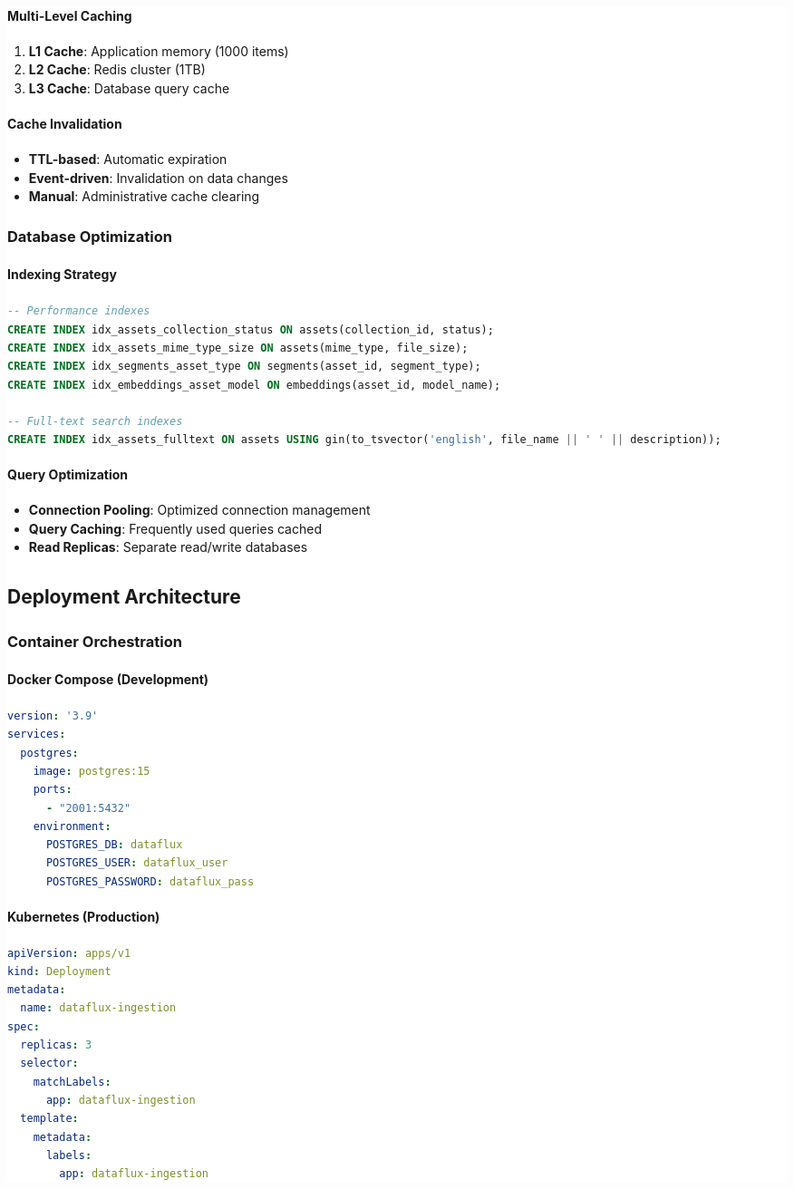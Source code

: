 #### Multi-Level Caching
1. **L1 Cache**: Application memory (1000 items)
2. **L2 Cache**: Redis cluster (1TB)
3. **L3 Cache**: Database query cache

#### Cache Invalidation
- **TTL-based**: Automatic expiration
- **Event-driven**: Invalidation on data changes
- **Manual**: Administrative cache clearing

### Database Optimization

#### Indexing Strategy
```sql
-- Performance indexes
CREATE INDEX idx_assets_collection_status ON assets(collection_id, status);
CREATE INDEX idx_assets_mime_type_size ON assets(mime_type, file_size);
CREATE INDEX idx_segments_asset_type ON segments(asset_id, segment_type);
CREATE INDEX idx_embeddings_asset_model ON embeddings(asset_id, model_name);

-- Full-text search indexes
CREATE INDEX idx_assets_fulltext ON assets USING gin(to_tsvector('english', file_name || ' ' || description));
```

#### Query Optimization
- **Connection Pooling**: Optimized connection management
- **Query Caching**: Frequently used queries cached
- **Read Replicas**: Separate read/write databases

## Deployment Architecture

### Container Orchestration

#### Docker Compose (Development)
```yaml
version: '3.9'
services:
  postgres:
    image: postgres:15
    ports:
      - "2001:5432"
    environment:
      POSTGRES_DB: dataflux
      POSTGRES_USER: dataflux_user
      POSTGRES_PASSWORD: dataflux_pass
```

#### Kubernetes (Production)
```yaml
apiVersion: apps/v1
kind: Deployment
metadata:
  name: dataflux-ingestion
spec:
  replicas: 3
  selector:
    matchLabels:
      app: dataflux-ingestion
  template:
    metadata:
      labels:
        app: dataflux-ingestion
```